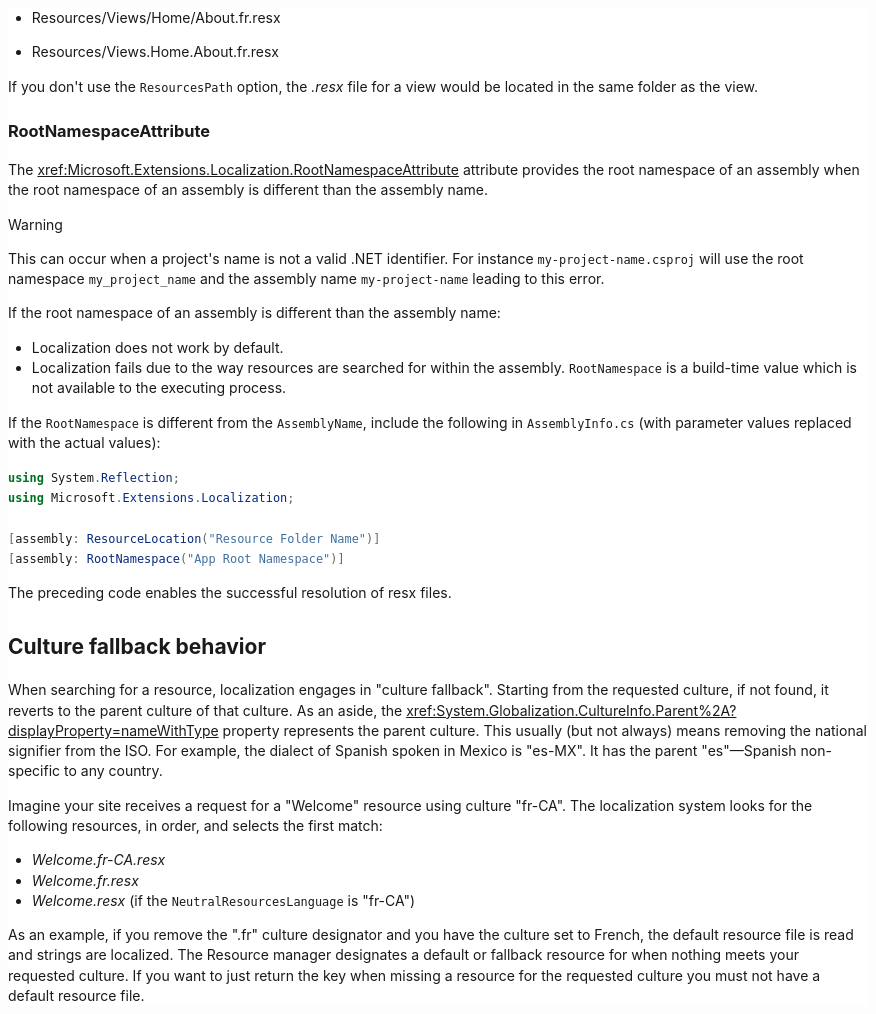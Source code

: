 * Resources/Views/Home/About.fr.resx

* Resources/Views.Home.About.fr.resx

If you don't use the `ResourcesPath` option, the *.resx* file for a view would be located in the same folder as the view.

### RootNamespaceAttribute 

The <xref:Microsoft.Extensions.Localization.RootNamespaceAttribute> attribute provides the root namespace of an assembly when the root namespace of an assembly is different than the assembly name. 

> [!WARNING]
> This can occur when a project's name is not a valid .NET identifier. For instance `my-project-name.csproj` will use the root namespace `my_project_name` and the assembly name `my-project-name` leading to this error. 

If the root namespace of an assembly is different than the assembly name:

* Localization does not work by default.
* Localization fails due to the way resources are searched for within the assembly. `RootNamespace` is a build-time value which is not available to the executing process. 

If the `RootNamespace` is different from the `AssemblyName`, include the following in `AssemblyInfo.cs` (with parameter values replaced with the actual values):

```csharp
using System.Reflection;
using Microsoft.Extensions.Localization;

[assembly: ResourceLocation("Resource Folder Name")]
[assembly: RootNamespace("App Root Namespace")]
```

The preceding code enables the successful resolution of resx files.

## Culture fallback behavior

When searching for a resource, localization engages in "culture fallback". Starting from the requested culture, if not found, it reverts to the parent culture of that culture. As an aside, the <xref:System.Globalization.CultureInfo.Parent%2A?displayProperty=nameWithType> property represents the parent culture. This usually (but not always) means removing the national signifier from the ISO. For example, the dialect of Spanish spoken in Mexico is "es-MX". It has the parent "es"&mdash;Spanish non-specific to any country.

Imagine your site receives a request for a "Welcome" resource using culture "fr-CA". The localization system looks for the following resources, in order, and selects the first match:

* *Welcome.fr-CA.resx*
* *Welcome.fr.resx*
* *Welcome.resx* (if the `NeutralResourcesLanguage` is "fr-CA")

As an example, if you remove the ".fr" culture designator and you have the culture set to French, the default resource file is read and strings are localized. The Resource manager designates a default or fallback resource for when nothing meets your requested culture. If you want to just return the key when missing a resource for the requested culture you must not have a default resource file.
